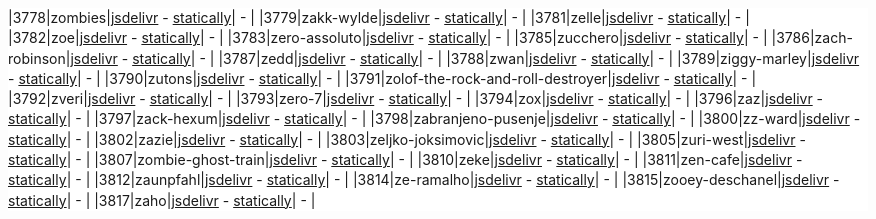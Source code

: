 |3778|zombies|[jsdelivr](https://cdn.jsdelivr.net/gh/dbchord/a5-1-3/1-5000/3501-4000/zombies.webp) - [statically](https://cdn.statically.io/gh/dbchord/a5-1-3/i/1-5000/3501-4000/zombies.webp)| - |
|3779|zakk-wylde|[jsdelivr](https://cdn.jsdelivr.net/gh/dbchord/a5-1-3/1-5000/3501-4000/zakk-wylde.webp) - [statically](https://cdn.statically.io/gh/dbchord/a5-1-3/i/1-5000/3501-4000/zakk-wylde.webp)| - |
|3781|zelle|[jsdelivr](https://cdn.jsdelivr.net/gh/dbchord/a5-1-3/1-5000/3501-4000/zelle.webp) - [statically](https://cdn.statically.io/gh/dbchord/a5-1-3/i/1-5000/3501-4000/zelle.webp)| - |
|3782|zoe|[jsdelivr](https://cdn.jsdelivr.net/gh/dbchord/a5-1-3/1-5000/3501-4000/zoe.webp) - [statically](https://cdn.statically.io/gh/dbchord/a5-1-3/i/1-5000/3501-4000/zoe.webp)| - |
|3783|zero-assoluto|[jsdelivr](https://cdn.jsdelivr.net/gh/dbchord/a5-1-3/1-5000/3501-4000/zero-assoluto.webp) - [statically](https://cdn.statically.io/gh/dbchord/a5-1-3/i/1-5000/3501-4000/zero-assoluto.webp)| - |
|3785|zucchero|[jsdelivr](https://cdn.jsdelivr.net/gh/dbchord/a5-1-3/1-5000/3501-4000/zucchero.webp) - [statically](https://cdn.statically.io/gh/dbchord/a5-1-3/i/1-5000/3501-4000/zucchero.webp)| - |
|3786|zach-robinson|[jsdelivr](https://cdn.jsdelivr.net/gh/dbchord/a5-1-3/1-5000/3501-4000/zach-robinson.webp) - [statically](https://cdn.statically.io/gh/dbchord/a5-1-3/i/1-5000/3501-4000/zach-robinson.webp)| - |
|3787|zedd|[jsdelivr](https://cdn.jsdelivr.net/gh/dbchord/a5-1-3/1-5000/3501-4000/zedd.webp) - [statically](https://cdn.statically.io/gh/dbchord/a5-1-3/i/1-5000/3501-4000/zedd.webp)| - |
|3788|zwan|[jsdelivr](https://cdn.jsdelivr.net/gh/dbchord/a5-1-3/1-5000/3501-4000/zwan.webp) - [statically](https://cdn.statically.io/gh/dbchord/a5-1-3/i/1-5000/3501-4000/zwan.webp)| - |
|3789|ziggy-marley|[jsdelivr](https://cdn.jsdelivr.net/gh/dbchord/a5-1-3/1-5000/3501-4000/ziggy-marley.webp) - [statically](https://cdn.statically.io/gh/dbchord/a5-1-3/i/1-5000/3501-4000/ziggy-marley.webp)| - |
|3790|zutons|[jsdelivr](https://cdn.jsdelivr.net/gh/dbchord/a5-1-3/1-5000/3501-4000/zutons.webp) - [statically](https://cdn.statically.io/gh/dbchord/a5-1-3/i/1-5000/3501-4000/zutons.webp)| - |
|3791|zolof-the-rock-and-roll-destroyer|[jsdelivr](https://cdn.jsdelivr.net/gh/dbchord/a5-1-3/1-5000/3501-4000/zolof-the-rock-and-roll-destroyer.webp) - [statically](https://cdn.statically.io/gh/dbchord/a5-1-3/i/1-5000/3501-4000/zolof-the-rock-and-roll-destroyer.webp)| - |
|3792|zveri|[jsdelivr](https://cdn.jsdelivr.net/gh/dbchord/a5-1-3/1-5000/3501-4000/zveri.webp) - [statically](https://cdn.statically.io/gh/dbchord/a5-1-3/i/1-5000/3501-4000/zveri.webp)| - |
|3793|zero-7|[jsdelivr](https://cdn.jsdelivr.net/gh/dbchord/a5-1-3/1-5000/3501-4000/zero-7.webp) - [statically](https://cdn.statically.io/gh/dbchord/a5-1-3/i/1-5000/3501-4000/zero-7.webp)| - |
|3794|zox|[jsdelivr](https://cdn.jsdelivr.net/gh/dbchord/a5-1-3/1-5000/3501-4000/zox.webp) - [statically](https://cdn.statically.io/gh/dbchord/a5-1-3/i/1-5000/3501-4000/zox.webp)| - |
|3796|zaz|[jsdelivr](https://cdn.jsdelivr.net/gh/dbchord/a5-1-3/1-5000/3501-4000/zaz.webp) - [statically](https://cdn.statically.io/gh/dbchord/a5-1-3/i/1-5000/3501-4000/zaz.webp)| - |
|3797|zack-hexum|[jsdelivr](https://cdn.jsdelivr.net/gh/dbchord/a5-1-3/1-5000/3501-4000/zack-hexum.webp) - [statically](https://cdn.statically.io/gh/dbchord/a5-1-3/i/1-5000/3501-4000/zack-hexum.webp)| - |
|3798|zabranjeno-pusenje|[jsdelivr](https://cdn.jsdelivr.net/gh/dbchord/a5-1-3/1-5000/3501-4000/zabranjeno-pusenje.webp) - [statically](https://cdn.statically.io/gh/dbchord/a5-1-3/i/1-5000/3501-4000/zabranjeno-pusenje.webp)| - |
|3800|zz-ward|[jsdelivr](https://cdn.jsdelivr.net/gh/dbchord/a5-1-3/1-5000/3501-4000/zz-ward.webp) - [statically](https://cdn.statically.io/gh/dbchord/a5-1-3/i/1-5000/3501-4000/zz-ward.webp)| - |
|3802|zazie|[jsdelivr](https://cdn.jsdelivr.net/gh/dbchord/a5-1-3/1-5000/3501-4000/zazie.webp) - [statically](https://cdn.statically.io/gh/dbchord/a5-1-3/i/1-5000/3501-4000/zazie.webp)| - |
|3803|zeljko-joksimovic|[jsdelivr](https://cdn.jsdelivr.net/gh/dbchord/a5-1-3/1-5000/3501-4000/zeljko-joksimovic.webp) - [statically](https://cdn.statically.io/gh/dbchord/a5-1-3/i/1-5000/3501-4000/zeljko-joksimovic.webp)| - |
|3805|zuri-west|[jsdelivr](https://cdn.jsdelivr.net/gh/dbchord/a5-1-3/1-5000/3501-4000/zuri-west.webp) - [statically](https://cdn.statically.io/gh/dbchord/a5-1-3/i/1-5000/3501-4000/zuri-west.webp)| - |
|3807|zombie-ghost-train|[jsdelivr](https://cdn.jsdelivr.net/gh/dbchord/a5-1-3/1-5000/3501-4000/zombie-ghost-train.webp) - [statically](https://cdn.statically.io/gh/dbchord/a5-1-3/i/1-5000/3501-4000/zombie-ghost-train.webp)| - |
|3810|zeke|[jsdelivr](https://cdn.jsdelivr.net/gh/dbchord/a5-1-3/1-5000/3501-4000/zeke.webp) - [statically](https://cdn.statically.io/gh/dbchord/a5-1-3/i/1-5000/3501-4000/zeke.webp)| - |
|3811|zen-cafe|[jsdelivr](https://cdn.jsdelivr.net/gh/dbchord/a5-1-3/1-5000/3501-4000/zen-cafe.webp) - [statically](https://cdn.statically.io/gh/dbchord/a5-1-3/i/1-5000/3501-4000/zen-cafe.webp)| - |
|3812|zaunpfahl|[jsdelivr](https://cdn.jsdelivr.net/gh/dbchord/a5-1-3/1-5000/3501-4000/zaunpfahl.webp) - [statically](https://cdn.statically.io/gh/dbchord/a5-1-3/i/1-5000/3501-4000/zaunpfahl.webp)| - |
|3814|ze-ramalho|[jsdelivr](https://cdn.jsdelivr.net/gh/dbchord/a5-1-3/1-5000/3501-4000/ze-ramalho.webp) - [statically](https://cdn.statically.io/gh/dbchord/a5-1-3/i/1-5000/3501-4000/ze-ramalho.webp)| - |
|3815|zooey-deschanel|[jsdelivr](https://cdn.jsdelivr.net/gh/dbchord/a5-1-3/1-5000/3501-4000/zooey-deschanel.webp) - [statically](https://cdn.statically.io/gh/dbchord/a5-1-3/i/1-5000/3501-4000/zooey-deschanel.webp)| - |
|3817|zaho|[jsdelivr](https://cdn.jsdelivr.net/gh/dbchord/a5-1-3/1-5000/3501-4000/zaho.webp) - [statically](https://cdn.statically.io/gh/dbchord/a5-1-3/i/1-5000/3501-4000/zaho.webp)| - |